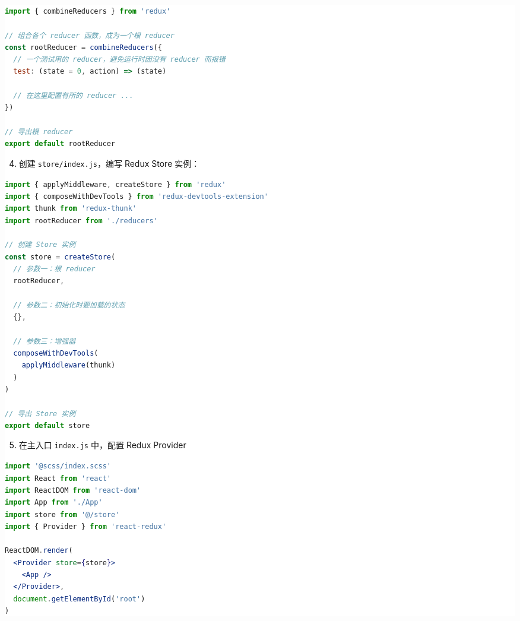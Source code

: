 ```js
import { combineReducers } from 'redux'

// 组合各个 reducer 函数，成为一个根 reducer
const rootReducer = combineReducers({
  // 一个测试用的 reducer，避免运行时因没有 reducer 而报错
  test: (state = 0, action) => (state)

  // 在这里配置有所的 reducer ...
})

// 导出根 reducer
export default rootReducer
```



4. 创建 `store/index.js`，编写 Redux Store 实例：

```js
import { applyMiddleware, createStore } from 'redux'
import { composeWithDevTools } from 'redux-devtools-extension'
import thunk from 'redux-thunk'
import rootReducer from './reducers'

// 创建 Store 实例
const store = createStore(
  // 参数一：根 reducer
  rootReducer,

  // 参数二：初始化时要加载的状态
  {},

  // 参数三：增强器
  composeWithDevTools(
    applyMiddleware(thunk)
  )
)

// 导出 Store 实例
export default store
```



5. 在主入口 `index.js` 中，配置 Redux Provider

```jsx
import '@scss/index.scss'
import React from 'react'
import ReactDOM from 'react-dom'
import App from './App'
import store from '@/store'
import { Provider } from 'react-redux'

ReactDOM.render(
  <Provider store={store}>
    <App />
  </Provider>,
  document.getElementById('root')
)
```
